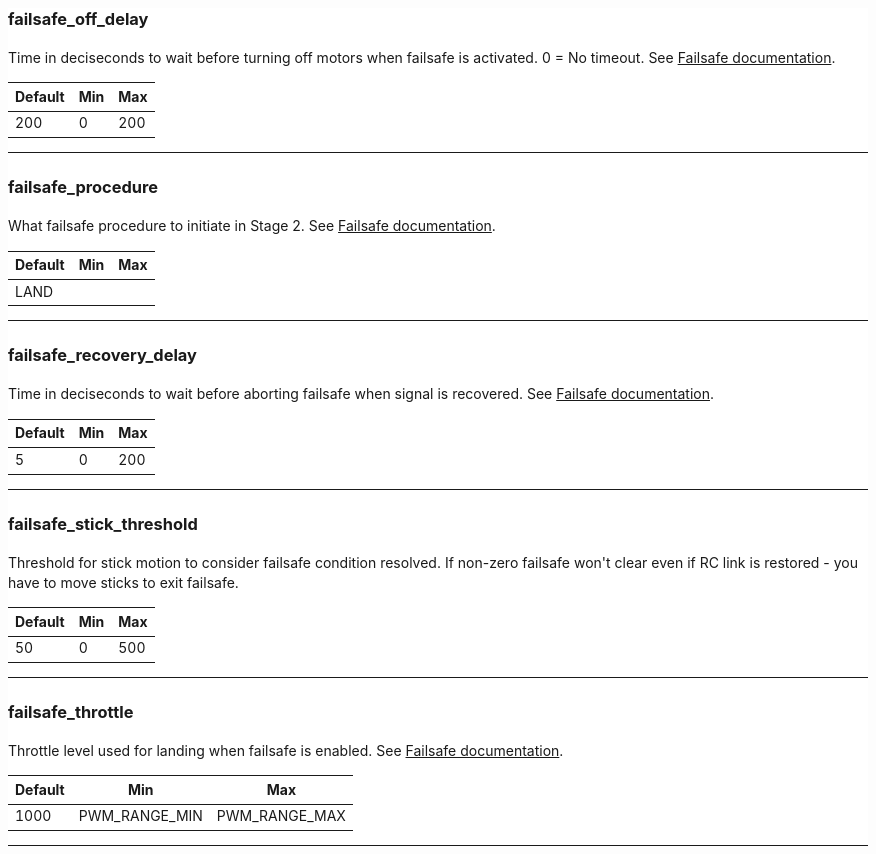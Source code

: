 
### failsafe_off_delay

Time in deciseconds to wait before turning off motors when failsafe is activated. 0 = No timeout. See [Failsafe documentation](Failsafe.md#failsafe_off_delay).

| Default | Min | Max |
| --- | --- | --- |
| 200 | 0 | 200 |

---

### failsafe_procedure

What failsafe procedure to initiate in Stage 2. See [Failsafe documentation](Failsafe.md#failsafe_throttle).

| Default | Min | Max |
| --- | --- | --- |
| LAND |  |  |

---

### failsafe_recovery_delay

Time in deciseconds to wait before aborting failsafe when signal is recovered. See [Failsafe documentation](Failsafe.md#failsafe_recovery_delay).

| Default | Min | Max |
| --- | --- | --- |
| 5 | 0 | 200 |

---

### failsafe_stick_threshold

Threshold for stick motion to consider failsafe condition resolved. If non-zero failsafe won't clear even if RC link is restored - you have to move sticks to exit failsafe.

| Default | Min | Max |
| --- | --- | --- |
| 50 | 0 | 500 |

---

### failsafe_throttle

Throttle level used for landing when failsafe is enabled. See [Failsafe documentation](Failsafe.md#failsafe_throttle).

| Default | Min | Max |
| --- | --- | --- |
| 1000 | PWM_RANGE_MIN | PWM_RANGE_MAX |

---